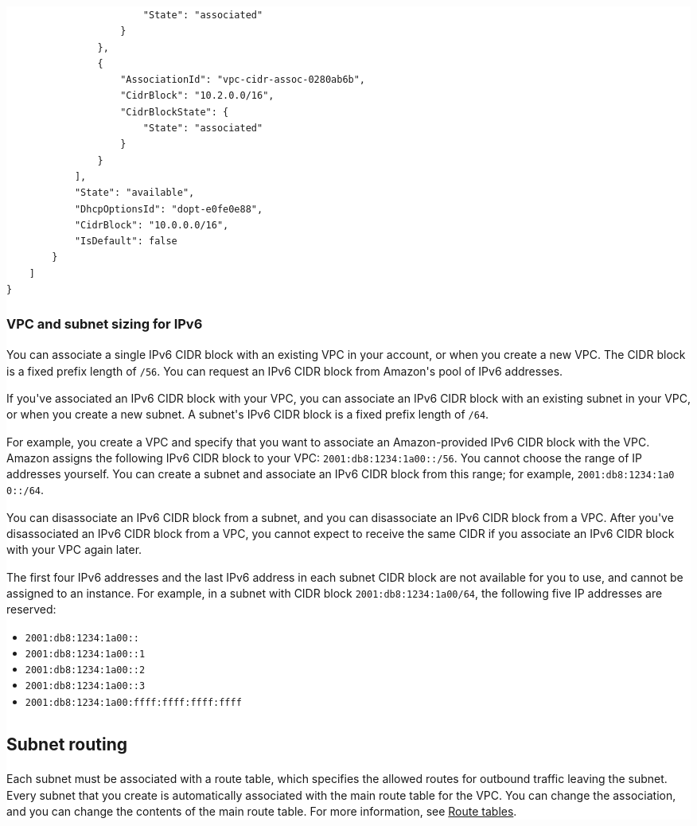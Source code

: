 ```
                        "State": "associated"
                    }
                }, 
                {
                    "AssociationId": "vpc-cidr-assoc-0280ab6b", 
                    "CidrBlock": "10.2.0.0/16", 
                    "CidrBlockState": {
                        "State": "associated"
                    }
                }
            ], 
            "State": "available", 
            "DhcpOptionsId": "dopt-e0fe0e88", 
            "CidrBlock": "10.0.0.0/16", 
            "IsDefault": false
        }
    ]
}
```

### VPC and subnet sizing for IPv6<a name="vpc-sizing-ipv6"></a>

You can associate a single IPv6 CIDR block with an existing VPC in your account, or when you create a new VPC\. The CIDR block is a fixed prefix length of `/56`\. You can request an IPv6 CIDR block from Amazon's pool of IPv6 addresses\.

If you've associated an IPv6 CIDR block with your VPC, you can associate an IPv6 CIDR block with an existing subnet in your VPC, or when you create a new subnet\. A subnet's IPv6 CIDR block is a fixed prefix length of `/64`\.

For example, you create a VPC and specify that you want to associate an Amazon\-provided IPv6 CIDR block with the VPC\. Amazon assigns the following IPv6 CIDR block to your VPC: `2001:db8:1234:1a00::/56`\. You cannot choose the range of IP addresses yourself\. You can create a subnet and associate an IPv6 CIDR block from this range; for example, `2001:db8:1234:1a00::/64`\.

You can disassociate an IPv6 CIDR block from a subnet, and you can disassociate an IPv6 CIDR block from a VPC\. After you've disassociated an IPv6 CIDR block from a VPC, you cannot expect to receive the same CIDR if you associate an IPv6 CIDR block with your VPC again later\.

The first four IPv6 addresses and the last IPv6 address in each subnet CIDR block are not available for you to use, and cannot be assigned to an instance\. For example, in a subnet with CIDR block `2001:db8:1234:1a00/64`, the following five IP addresses are reserved: 
+ `2001:db8:1234:1a00::`
+ `2001:db8:1234:1a00::1`
+ `2001:db8:1234:1a00::2`
+ `2001:db8:1234:1a00::3`
+ `2001:db8:1234:1a00:ffff:ffff:ffff:ffff`

## Subnet routing<a name="SubnetRouting"></a>

Each subnet must be associated with a route table, which specifies the allowed routes for outbound traffic leaving the subnet\. Every subnet that you create is automatically associated with the main route table for the VPC\. You can change the association, and you can change the contents of the main route table\. For more information, see [Route tables](VPC_Route_Tables.md)\.
